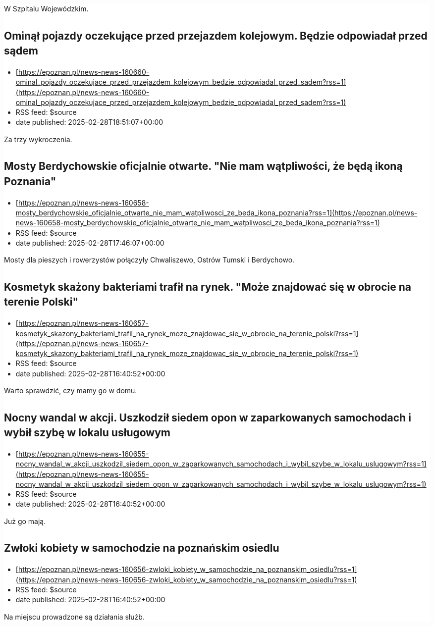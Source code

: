 W Szpitalu Wojewódzkim.

## Ominął pojazdy oczekujące przed przejazdem kolejowym. Będzie odpowiadał przed sądem
 - [https://epoznan.pl/news-news-160660-ominal_pojazdy_oczekujace_przed_przejazdem_kolejowym_bedzie_odpowiadal_przed_sadem?rss=1](https://epoznan.pl/news-news-160660-ominal_pojazdy_oczekujace_przed_przejazdem_kolejowym_bedzie_odpowiadal_przed_sadem?rss=1)
 - RSS feed: $source
 - date published: 2025-02-28T18:51:07+00:00

Za trzy wykroczenia.

## Mosty Berdychowskie oficjalnie otwarte. &quot;Nie mam wątpliwości, że  będą ikoną Poznania&quot;
 - [https://epoznan.pl/news-news-160658-mosty_berdychowskie_oficjalnie_otwarte_nie_mam_watpliwosci_ze_beda_ikona_poznania?rss=1](https://epoznan.pl/news-news-160658-mosty_berdychowskie_oficjalnie_otwarte_nie_mam_watpliwosci_ze_beda_ikona_poznania?rss=1)
 - RSS feed: $source
 - date published: 2025-02-28T17:46:07+00:00

Mosty dla pieszych i rowerzystów połączyły Chwaliszewo, Ostrów Tumski i Berdychowo.

## Kosmetyk skażony bakteriami trafił na rynek. &quot;Może znajdować się w obrocie na terenie Polski&quot;
 - [https://epoznan.pl/news-news-160657-kosmetyk_skazony_bakteriami_trafil_na_rynek_moze_znajdowac_sie_w_obrocie_na_terenie_polski?rss=1](https://epoznan.pl/news-news-160657-kosmetyk_skazony_bakteriami_trafil_na_rynek_moze_znajdowac_sie_w_obrocie_na_terenie_polski?rss=1)
 - RSS feed: $source
 - date published: 2025-02-28T16:40:52+00:00

Warto sprawdzić, czy mamy go w domu.

## Nocny wandal w akcji. Uszkodził siedem opon w zaparkowanych samochodach i wybił szybę w lokalu usługowym
 - [https://epoznan.pl/news-news-160655-nocny_wandal_w_akcji_uszkodzil_siedem_opon_w_zaparkowanych_samochodach_i_wybil_szybe_w_lokalu_uslugowym?rss=1](https://epoznan.pl/news-news-160655-nocny_wandal_w_akcji_uszkodzil_siedem_opon_w_zaparkowanych_samochodach_i_wybil_szybe_w_lokalu_uslugowym?rss=1)
 - RSS feed: $source
 - date published: 2025-02-28T16:40:52+00:00

Już go mają.

## Zwłoki kobiety w samochodzie na poznańskim osiedlu
 - [https://epoznan.pl/news-news-160656-zwloki_kobiety_w_samochodzie_na_poznanskim_osiedlu?rss=1](https://epoznan.pl/news-news-160656-zwloki_kobiety_w_samochodzie_na_poznanskim_osiedlu?rss=1)
 - RSS feed: $source
 - date published: 2025-02-28T16:40:52+00:00

Na miejscu prowadzone są działania służb.

